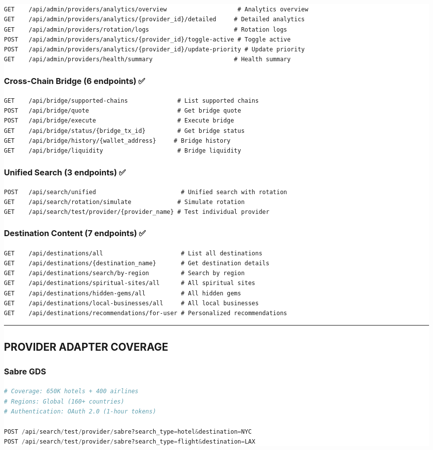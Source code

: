 ```
GET    /api/admin/providers/analytics/overview                    # Analytics overview
GET    /api/admin/providers/analytics/{provider_id}/detailed     # Detailed analytics
GET    /api/admin/providers/rotation/logs                        # Rotation logs
POST   /api/admin/providers/analytics/{provider_id}/toggle-active # Toggle active
POST   /api/admin/providers/analytics/{provider_id}/update-priority # Update priority
GET    /api/admin/providers/health/summary                       # Health summary
```

### Cross-Chain Bridge (6 endpoints) ✅

```
GET    /api/bridge/supported-chains              # List supported chains
POST   /api/bridge/quote                         # Get bridge quote
POST   /api/bridge/execute                       # Execute bridge
GET    /api/bridge/status/{bridge_tx_id}         # Get bridge status
GET    /api/bridge/history/{wallet_address}     # Bridge history
GET    /api/bridge/liquidity                     # Bridge liquidity
```

### Unified Search (3 endpoints) ✅

```
POST   /api/search/unified                        # Unified search with rotation
GET    /api/search/rotation/simulate             # Simulate rotation
GET    /api/search/test/provider/{provider_name} # Test individual provider
```

### Destination Content (7 endpoints) ✅

```
GET    /api/destinations/all                      # List all destinations
GET    /api/destinations/{destination_name}       # Get destination details
GET    /api/destinations/search/by-region         # Search by region
GET    /api/destinations/spiritual-sites/all      # All spiritual sites
GET    /api/destinations/hidden-gems/all          # All hidden gems
GET    /api/destinations/local-businesses/all     # All local businesses
GET    /api/destinations/recommendations/for-user # Personalized recommendations
```

---

## PROVIDER ADAPTER COVERAGE

### Sabre GDS
```python
# Coverage: 650K hotels + 400 airlines
# Regions: Global (160+ countries)
# Authentication: OAuth 2.0 (1-hour tokens)

POST /api/search/test/provider/sabre?search_type=hotel&destination=NYC
POST /api/search/test/provider/sabre?search_type=flight&destination=LAX
```
